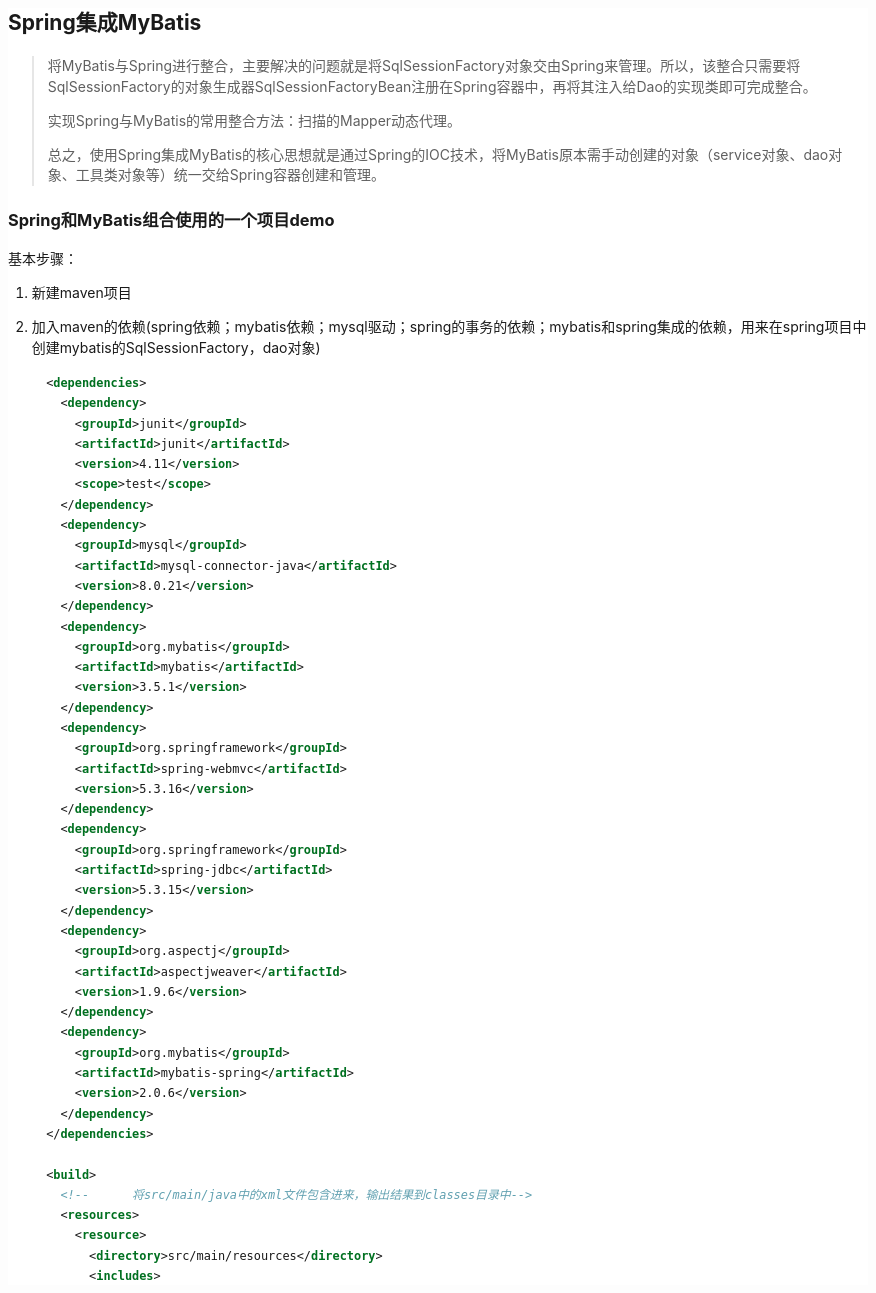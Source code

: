 ## Spring集成MyBatis

> 将MyBatis与Spring进行整合，主要解决的问题就是将SqlSessionFactory对象交由Spring来管理。所以，该整合只需要将SqlSessionFactory的对象生成器SqlSessionFactoryBean注册在Spring容器中，再将其注入给Dao的实现类即可完成整合。
>
> 实现Spring与MyBatis的常用整合方法：扫描的Mapper动态代理。
>
> 总之，使用Spring集成MyBatis的核心思想就是通过Spring的IOC技术，将MyBatis原本需手动创建的对象（service对象、dao对象、工具类对象等）统一交给Spring容器创建和管理。

### Spring和MyBatis组合使用的一个项目demo

基本步骤：

1. 新建maven项目

2. 加入maven的依赖(spring依赖；mybatis依赖；mysql驱动；spring的事务的依赖；mybatis和spring集成的依赖，用来在spring项目中创建mybatis的SqlSessionFactory，dao对象)

   ```xml
     <dependencies>
       <dependency>
         <groupId>junit</groupId>
         <artifactId>junit</artifactId>
         <version>4.11</version>
         <scope>test</scope>
       </dependency>
       <dependency>
         <groupId>mysql</groupId>
         <artifactId>mysql-connector-java</artifactId>
         <version>8.0.21</version>
       </dependency>
       <dependency>
         <groupId>org.mybatis</groupId>
         <artifactId>mybatis</artifactId>
         <version>3.5.1</version>
       </dependency>
       <dependency>
         <groupId>org.springframework</groupId>
         <artifactId>spring-webmvc</artifactId>
         <version>5.3.16</version>
       </dependency>
       <dependency>
         <groupId>org.springframework</groupId>
         <artifactId>spring-jdbc</artifactId>
         <version>5.3.15</version>
       </dependency>
       <dependency>
         <groupId>org.aspectj</groupId>
         <artifactId>aspectjweaver</artifactId>
         <version>1.9.6</version>
       </dependency>
       <dependency>
         <groupId>org.mybatis</groupId>
         <artifactId>mybatis-spring</artifactId>
         <version>2.0.6</version>
       </dependency>
     </dependencies>
   
     <build>
       <!--      将src/main/java中的xml文件包含进来，输出结果到classes目录中-->
       <resources>
         <resource>
           <directory>src/main/resources</directory>
           <includes>
   ```